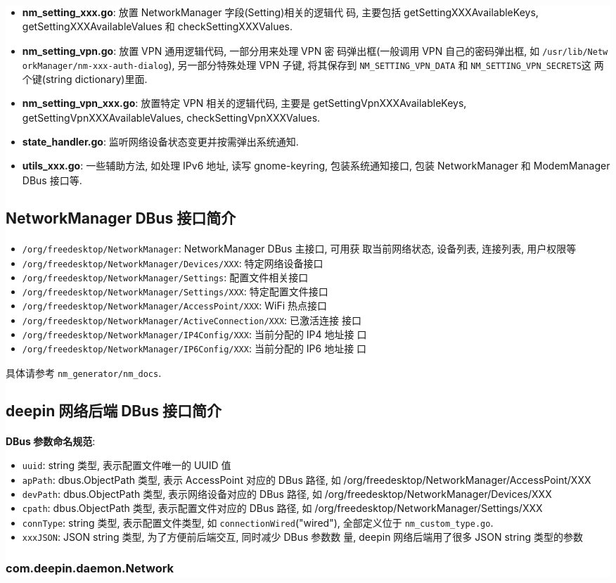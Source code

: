 - **nm_setting_xxx.go**: 放置 NetworkManager 字段(Setting)相关的逻辑代
  码, 主要包括 getSettingXXXAvailableKeys,
  getSettingXXXAvailableValues 和 checkSettingXXXValues.

- **nm_setting_vpn.go**: 放置 VPN 通用逻辑代码, 一部分用来处理 VPN 密
  码弹出框(一般调用 VPN 自己的密码弹出框, 如
  `/usr/lib/NetworkManager/nm-xxx-auth-dialog`), 另一部分特殊处理 VPN
  子键, 将其保存到 `NM_SETTING_VPN_DATA` 和 `NM_SETTING_VPN_SECRETS`这
  两个键(string dictionary)里面.

- **nm_setting_vpn_xxx.go**: 放置特定 VPN 相关的逻辑代码, 主要是
  getSettingVpnXXXAvailableKeys, getSettingVpnXXXAvailableValues,
  checkSettingVpnXXXValues.

- **state_handler.go**: 监听网络设备状态变更并按需弹出系统通知.

- **utils_xxx.go**: 一些辅助方法, 如处理 IPv6 地址, 读写 gnome-keyring,
  包装系统通知接口, 包装 NetworkManager 和 ModemManager DBus 接口等.

## NetworkManager DBus 接口简介

- `/org/freedesktop/NetworkManager`: NetworkManager DBus 主接口, 可用获
  取当前网络状态, 设备列表, 连接列表, 用户权限等
- `/org/freedesktop/NetworkManager/Devices/XXX`: 特定网络设备接口
- `/org/freedesktop/NetworkManager/Settings`: 配置文件相关接口
- `/org/freedesktop/NetworkManager/Settings/XXX`: 特定配置文件接口
- `/org/freedesktop/NetworkManager/AccessPoint/XXX`: WiFi 热点接口
- `/org/freedesktop/NetworkManager/ActiveConnection/XXX`: 已激活连接
  接口
- `/org/freedesktop/NetworkManager/IP4Config/XXX`: 当前分配的 IP4 地址接
  口
- `/org/freedesktop/NetworkManager/IP6Config/XXX`: 当前分配的 IP6 地址接
  口

具体请参考 `nm_generator/nm_docs`.

## deepin 网络后端 DBus 接口简介

**DBus 参数命名规范**:
- `uuid`: string 类型, 表示配置文件唯一的 UUID 值
- `apPath`: dbus.ObjectPath 类型, 表示 AccessPoint 对应的 DBus 路径, 如
  /org/freedesktop/NetworkManager/AccessPoint/XXX
- `devPath`: dbus.ObjectPath 类型, 表示网络设备对应的 DBus 路径, 如
  /org/freedesktop/NetworkManager/Devices/XXX
- `cpath`: dbus.ObjectPath 类型, 表示配置文件对应的 DBus 路径, 如
  /org/freedesktop/NetworkManager/Settings/XXX
- `connType`: string 类型, 表示配置文件类型, 如
  `connectionWired`("wired"), 全部定义位于 `nm_custom_type.go`.
- `xxxJSON`: JSON string 类型, 为了方便前后端交互, 同时减少 DBus 参数数
  量, deepin 网络后端用了很多 JSON string 类型的参数

### com.deepin.daemon.Network
